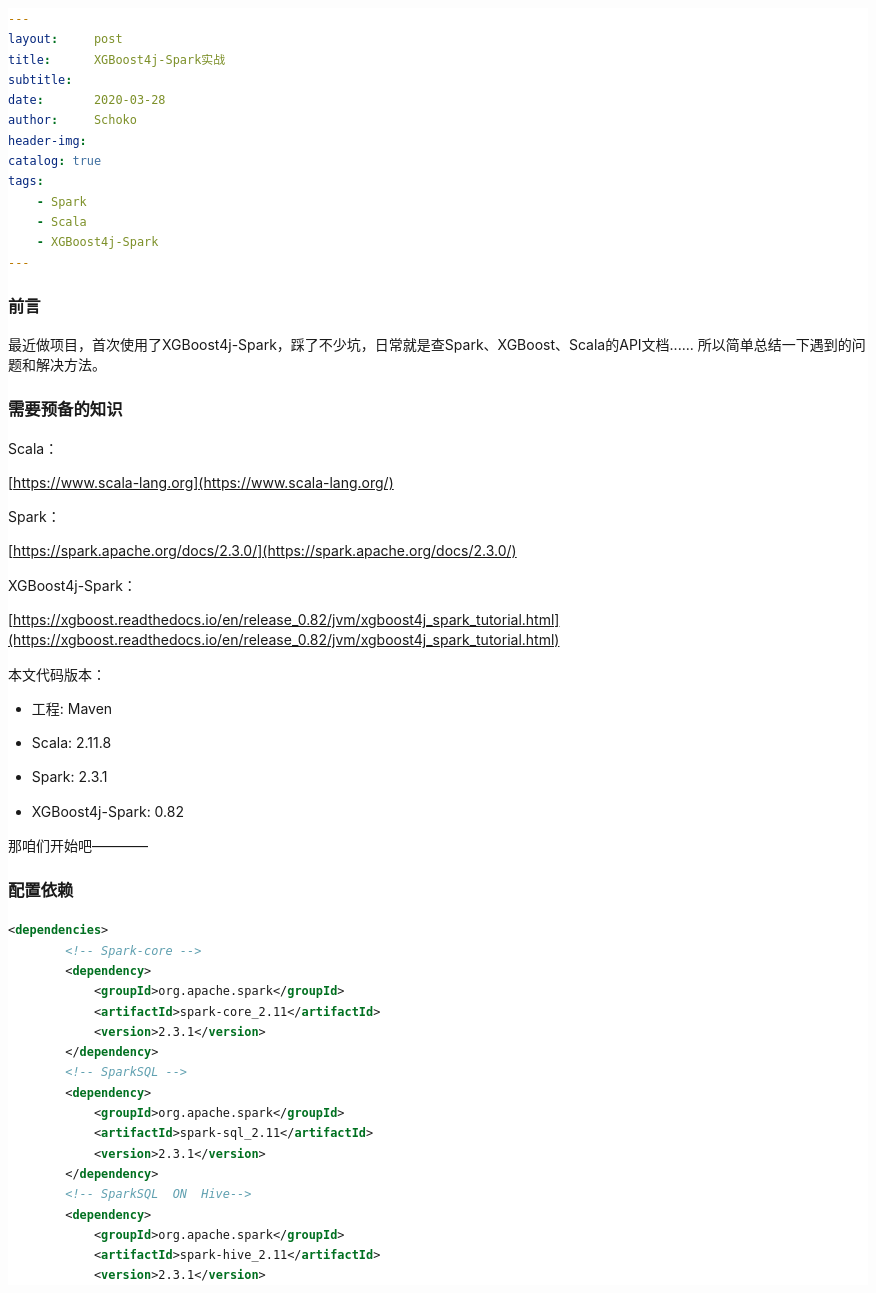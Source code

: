 ```yaml
---
layout:     post
title:      XGBoost4j-Spark实战
subtitle:   
date:       2020-03-28
author:     Schoko
header-img: 
catalog: true
tags:
    - Spark
    - Scala
    - XGBoost4j-Spark
---
```


### 前言

最近做项目，首次使用了XGBoost4j-Spark，踩了不少坑，日常就是查Spark、XGBoost、Scala的API文档......
所以简单总结一下遇到的问题和解决方法。

### 需要预备的知识

Scala：

[https://www.scala-lang.org](https://www.scala-lang.org/) 

Spark：

[https://spark.apache.org/docs/2.3.0/](https://spark.apache.org/docs/2.3.0/)

XGBoost4j-Spark：

[https://xgboost.readthedocs.io/en/release_0.82/jvm/xgboost4j_spark_tutorial.html](https://xgboost.readthedocs.io/en/release_0.82/jvm/xgboost4j_spark_tutorial.html)

本文代码版本：

- 工程: Maven

- Scala: 2.11.8

- Spark: 2.3.1

- XGBoost4j-Spark: 0.82

那咱们开始吧————

### 配置依赖

```xml
<dependencies>
        <!-- Spark-core -->
        <dependency>
            <groupId>org.apache.spark</groupId>
            <artifactId>spark-core_2.11</artifactId>
            <version>2.3.1</version>
        </dependency>
        <!-- SparkSQL -->
        <dependency>
            <groupId>org.apache.spark</groupId>
            <artifactId>spark-sql_2.11</artifactId>
            <version>2.3.1</version>
        </dependency>
        <!-- SparkSQL  ON  Hive-->
        <dependency>
            <groupId>org.apache.spark</groupId>
            <artifactId>spark-hive_2.11</artifactId>
            <version>2.3.1</version>
```